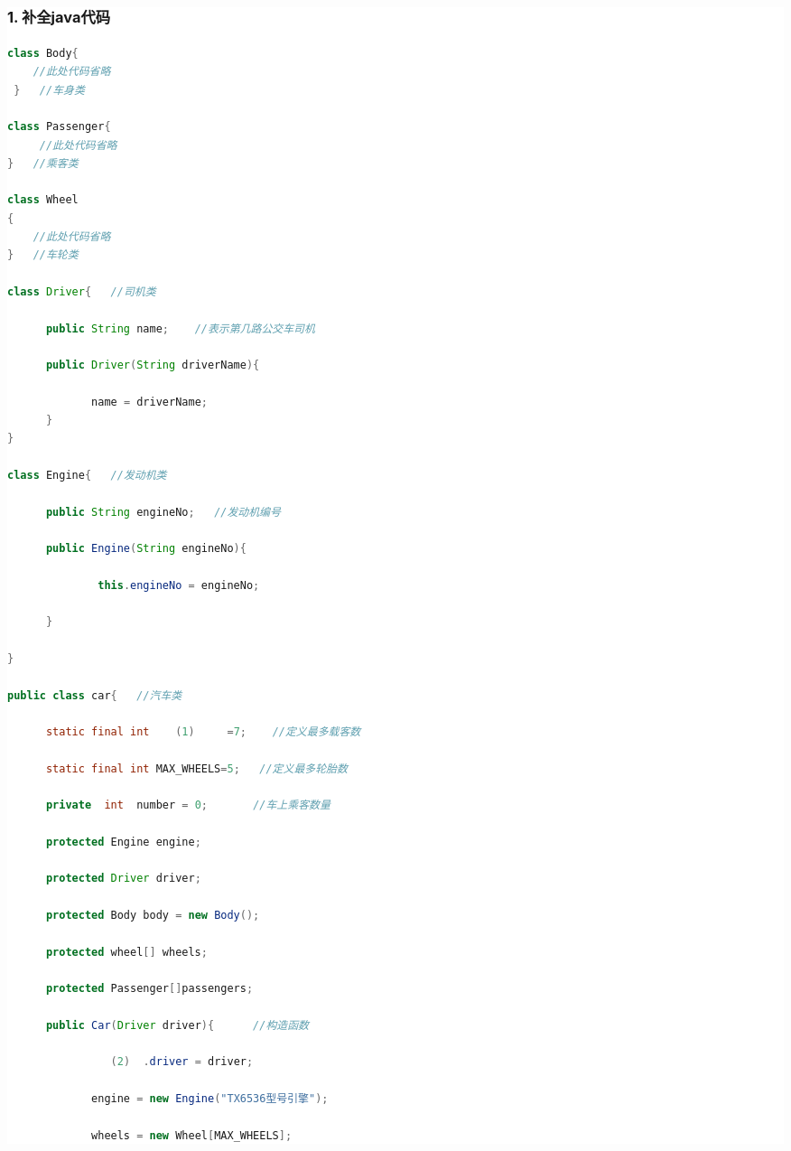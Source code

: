 
### 1. 补全java代码
```java
class Body{       
    //此处代码省略    
 }   //车身类

class Passenger{ 
     //此处代码省略    
}   //乘客类

class Wheel
{     
    //此处代码省略   
}   //车轮类

class Driver{   //司机类

      public String name;    //表示第几路公交车司机

      public Driver(String driverName){

             name = driverName;          
      }
}

class Engine{   //发动机类

      public String engineNo;   //发动机编号

      public Engine(String engineNo){

              this.engineNo = engineNo;

      }

}

public class car{   //汽车类

      static final int    (1)     =7;    //定义最多载客数

      static final int MAX_WHEELS=5;   //定义最多轮胎数

      private  int  number = 0;       //车上乘客数量

      protected Engine engine;

      protected Driver driver;

      protected Body body = new Body();

      protected wheel[] wheels;

      protected Passenger[]passengers;

      public Car(Driver driver){      //构造函数

                (2)  .driver = driver;

             engine = new Engine("TX6536型号引擎");

             wheels = new Wheel[MAX_WHEELS];
```